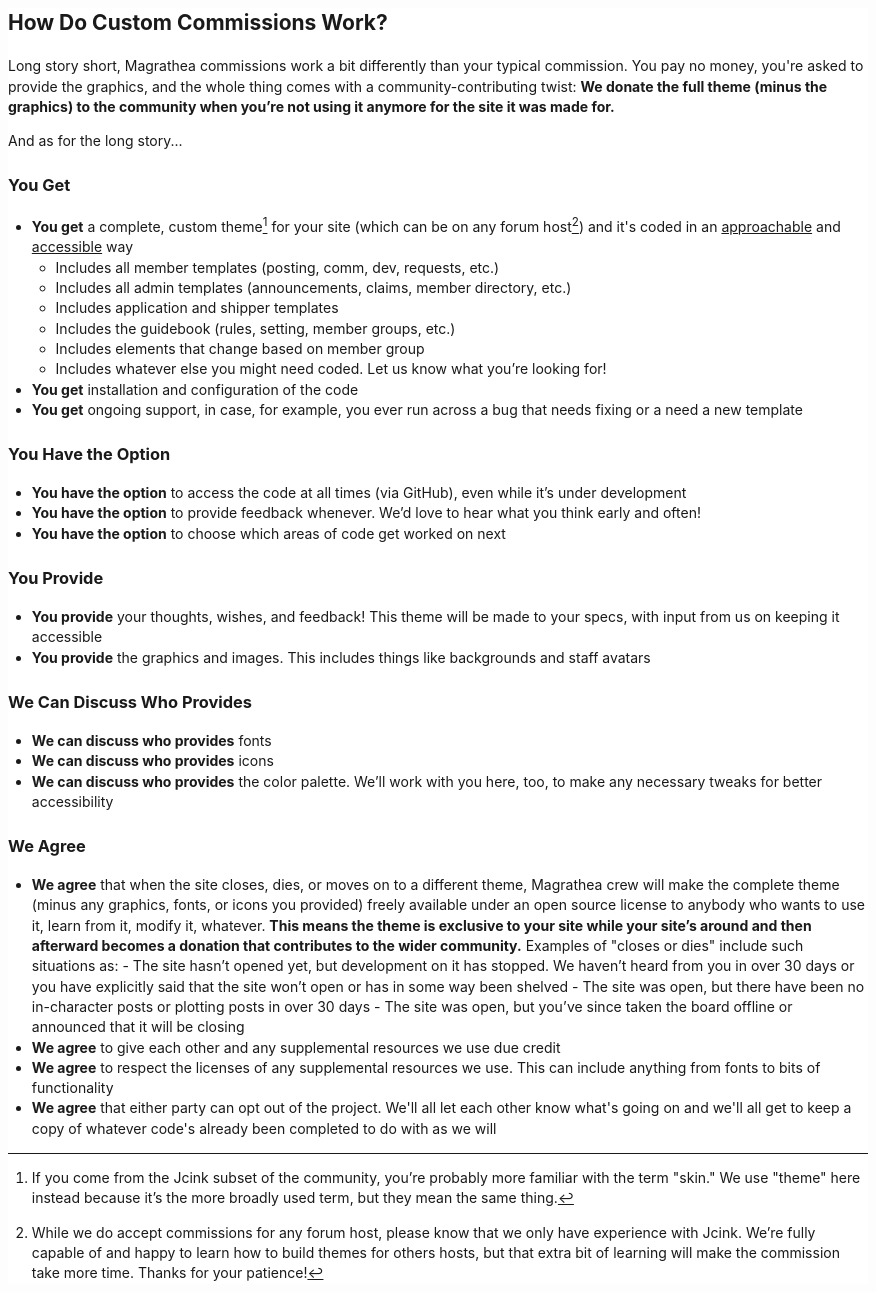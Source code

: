 ## How Do Custom Commissions Work?

Long story short, Magrathea commissions work a bit differently than your typical commission. You pay no money, you're asked to provide the graphics, and the whole thing comes with a community-contributing twist: **We donate the full theme (minus the graphics) to the community when you’re not using it anymore for the site it was made for.**

And as for the long story...

### You Get

-   **You get** a complete, custom theme[^theme] for your site (which can be on any forum host[^host]) and it's coded in an [approachable](#what-is-approachable-code) and [accessible](#what-is-accessible-code) way
    -   Includes all member templates (posting, comm, dev, requests, etc.)
    -   Includes all admin templates (announcements, claims, member directory, etc.)
    -   Includes application and shipper templates
    -   Includes the guidebook (rules, setting, member groups, etc.)
    -   Includes elements that change based on member group
    -   Includes whatever else you might need coded. Let us know what you’re looking for!
-   **You get** installation and configuration of the code
-   **You get** ongoing support, in case, for example, you ever run across a bug that needs fixing or a need a new template

[^theme]: If you come from the Jcink subset of the community, you’re probably more familiar with the term "skin." We use "theme" here instead because it’s the more broadly used term, but they mean the same thing.
[^host]: While we do accept commissions for any forum host, please know that we only have experience with Jcink. We’re fully capable of and happy to learn how to build themes for others hosts, but that extra bit of learning will make the commission take more time. Thanks for your patience!

### You Have the Option

-   **You have the option** to access the code at all times (via GitHub), even while it’s under development
-   **You have the option** to provide feedback whenever. We’d love to hear what you think early and often!
-   **You have the option** to choose which areas of code get worked on next

### You Provide

-   **You provide** your thoughts, wishes, and feedback! This theme will be made to your specs, with input from us on keeping it accessible
-   **You provide** the graphics and images. This includes things like backgrounds and staff avatars

### We Can Discuss Who Provides

-   **We can discuss who provides** fonts
-   **We can discuss who provides** icons
-   **We can discuss who provides** the color palette. We’ll work with you here, too, to make any necessary tweaks for better accessibility

### We Agree

-   **We agree** that when the site closes, dies, or moves on to a different theme, Magrathea crew will make the complete theme (minus any graphics, fonts, or icons you provided) freely available under an open source license to anybody who wants to use it, learn from it, modify it, whatever.
    **This means the theme is exclusive to your site while your site’s around and then afterward becomes a donation that contributes to the wider community.**
    Examples of "closes or dies" include such situations as: - The site hasn’t opened yet, but development on it has stopped. We haven’t heard from you in over 30 days or you have explicitly said that the site won’t open or has in some way been shelved - The site was open, but there have been no in-character posts or plotting posts in over 30 days - The site was open, but you’ve since taken the board offline or announced that it will be closing
-   **We agree** to give each other and any supplemental resources we use due credit
-   **We agree** to respect the licenses of any supplemental resources we use. This can include anything from fonts to bits of functionality
-   **We agree** that either party can opt out of the project. We'll all let each other know what's going on and we'll all get to keep a copy of whatever code's already been completed to do with as we will

[^opensource]: If you've never heard of "open source" before, GitHub's [Open Source Guides](https://opensource.guide/starting-a-project/#what-does-open-source-mean) offers a great definition. The ReadME Project's ["A Dev's Guide to Open Source Software Licensing"](https://github.com/readme/guides/open-source-licensing) is a helpful and more detailed rundown. And the "Choose a License" site provides a scannable [summary of some of the most popular open source licenses](https://choosealicense.com/licenses/).
[^github]: If you’re not familiar with GitHub, there are a lot of great learning resources out there, including [GitHub’s own documentation](https://help.github.com/en/github) and [Learning Lab](https://lab.github.com/githubtraining/introduction-to-github).